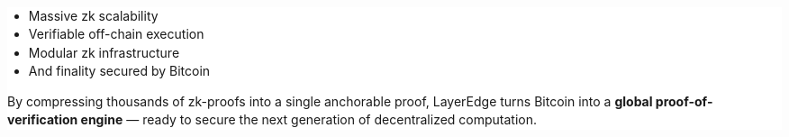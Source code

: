- Massive zk scalability
- Verifiable off-chain execution
- Modular zk infrastructure
- And finality secured by Bitcoin

By compressing thousands of zk-proofs into a single anchorable proof, LayerEdge turns Bitcoin into a **global proof-of-verification engine** — ready to secure the next generation of decentralized computation.